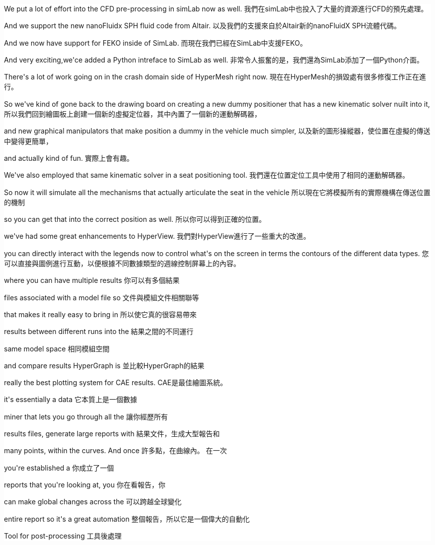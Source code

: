 We put a lot of effort into the CFD pre-processing in simLab now as well. 我們在simLab中也投入了大量的資源進行CFD的預先處理。

And we support the new nanoFluidx SPH fluid code from Altair. 以及我們的支援來自於Altair新的nanoFluidX SPH流體代碼。

And we now have support for FEKO inside of SimLab. 而現在我們已經在SimLab中支援FEKO。

And very exciting,we'ce added a Python intreface to SimLab as well. 非常令人振奮的是，我們還為SimLab添加了一個Python介面。

There's a lot of work going on in the crash domain side of HyperMesh right now. 現在在HyperMesh的損毀處有很多修復工作正在進行。

So we've kind of gone back to the drawing board on creating a new dummy positioner that has a new kinematic solver nuilt into it, 所以我們回到繪圖板上創建一個新的虛擬定位器，其中內置了一個新的運動解碼器，

and new graphical manipulators that make position a dummy in the vehicle much simpler, 以及新的圖形操縱器，使位置在虛擬的傳送中變得更簡單，

and actually kind of fun. 實際上會有趣。

We've also employed that same kinematic solver in a seat positioning tool. 我們還在位置定位工具中使用了相同的運動解碼器。

So now it will simulate all the mechanisms that actually articulate the seat in the vehicle 所以現在它將模擬所有的實際機構在傳送位置的機制

so you can get that into the correct position as well. 所以你可以得到正確的位置。

we've had some great enhancements to HyperView. 我們對HyperView進行了一些重大的改進。

you can directly interact with the legends now to control what's on the screen in terms the contours of the different data types. 您可以直接與圖例進行互動，以便根據不同數據類型的週線控制屏幕上的內容。

where you can have multiple results 你可以有多個結果

files associated with a model file so 文件與模組文件相關聯等

that makes it really easy to bring in 所以使它真的很容易帶來

results between different runs into the 結果之間的不同運行

same model space 相同模組空間

and compare results HyperGraph is 並比較HyperGraph的結果

really the best plotting system for CAE results. CAE是最佳繪圖系統。

it's essentially a data 它本質上是一個數據

miner that lets you go through all the 讓你經歷所有

results files, generate large reports with 結果文件，生成大型報告和

many points, within the curves. And once 許多點，在曲線內。 在一次

you're established a 你成立了一個

reports that you're looking at, you 你在看報告，你

can make global changes across the 可以跨越全球變化

entire report so it's a great automation 整個報告，所以它是一個偉大的自動化

Tool for post-processing 工具後處理
